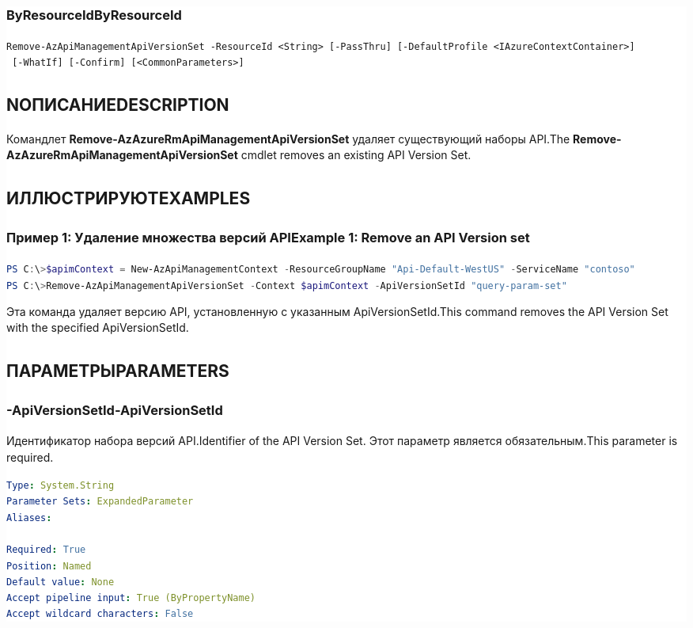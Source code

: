 ### <span data-ttu-id="70b23-107">ByResourceId</span><span class="sxs-lookup"><span data-stu-id="70b23-107">ByResourceId</span></span>
```
Remove-AzApiManagementApiVersionSet -ResourceId <String> [-PassThru] [-DefaultProfile <IAzureContextContainer>]
 [-WhatIf] [-Confirm] [<CommonParameters>]
```

## <span data-ttu-id="70b23-108">NОПИСАНИЕ</span><span class="sxs-lookup"><span data-stu-id="70b23-108">DESCRIPTION</span></span>

<span data-ttu-id="70b23-109">Командлет **Remove-AzAzureRmApiManagementApiVersionSet** удаляет существующий наборы API.</span><span class="sxs-lookup"><span data-stu-id="70b23-109">The **Remove-AzAzureRmApiManagementApiVersionSet** cmdlet removes an existing API Version Set.</span></span>

## <span data-ttu-id="70b23-110">ИЛЛЮСТРИРУЮТ</span><span class="sxs-lookup"><span data-stu-id="70b23-110">EXAMPLES</span></span>

### <span data-ttu-id="70b23-111">Пример 1: Удаление множества версий API</span><span class="sxs-lookup"><span data-stu-id="70b23-111">Example 1: Remove an API Version set</span></span>
```powershell
PS C:\>$apimContext = New-AzApiManagementContext -ResourceGroupName "Api-Default-WestUS" -ServiceName "contoso"
PS C:\>Remove-AzApiManagementApiVersionSet -Context $apimContext -ApiVersionSetId "query-param-set"
```

<span data-ttu-id="70b23-112">Эта команда удаляет версию API, установленную с указанным ApiVersionSetId.</span><span class="sxs-lookup"><span data-stu-id="70b23-112">This command removes the API Version Set with the specified ApiVersionSetId.</span></span>

## <span data-ttu-id="70b23-113">ПАРАМЕТРЫ</span><span class="sxs-lookup"><span data-stu-id="70b23-113">PARAMETERS</span></span>

### <span data-ttu-id="70b23-114">-ApiVersionSetId</span><span class="sxs-lookup"><span data-stu-id="70b23-114">-ApiVersionSetId</span></span>
<span data-ttu-id="70b23-115">Идентификатор набора версий API.</span><span class="sxs-lookup"><span data-stu-id="70b23-115">Identifier of the API Version Set.</span></span>
<span data-ttu-id="70b23-116">Этот параметр является обязательным.</span><span class="sxs-lookup"><span data-stu-id="70b23-116">This parameter is required.</span></span>

```yaml
Type: System.String
Parameter Sets: ExpandedParameter
Aliases:

Required: True
Position: Named
Default value: None
Accept pipeline input: True (ByPropertyName)
Accept wildcard characters: False
```
